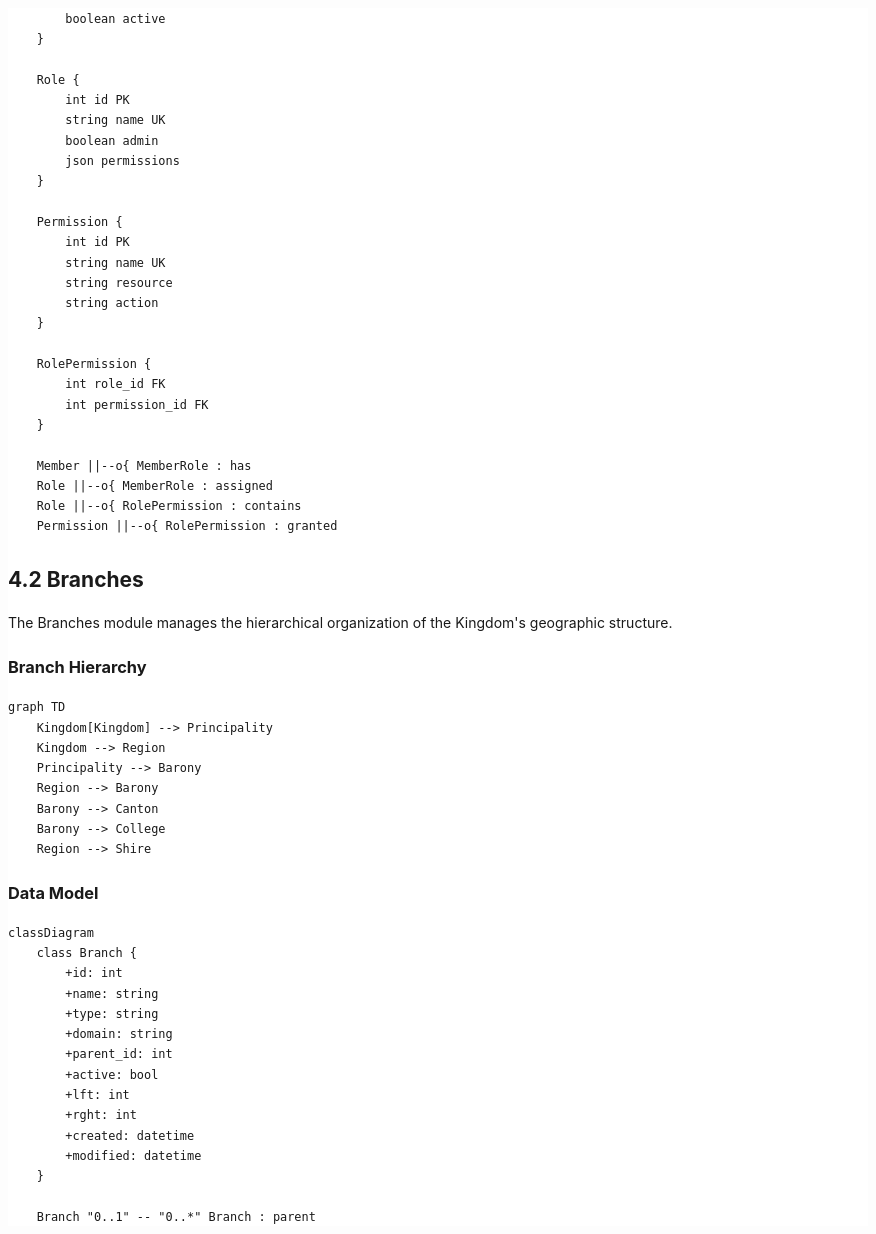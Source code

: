 ```mermaid
        boolean active
    }
    
    Role {
        int id PK
        string name UK
        boolean admin
        json permissions
    }
    
    Permission {
        int id PK
        string name UK
        string resource
        string action
    }
    
    RolePermission {
        int role_id FK
        int permission_id FK
    }
    
    Member ||--o{ MemberRole : has
    Role ||--o{ MemberRole : assigned
    Role ||--o{ RolePermission : contains
    Permission ||--o{ RolePermission : granted
```

## 4.2 Branches

The Branches module manages the hierarchical organization of the Kingdom's geographic structure.

### Branch Hierarchy

```mermaid
graph TD
    Kingdom[Kingdom] --> Principality
    Kingdom --> Region
    Principality --> Barony
    Region --> Barony
    Barony --> Canton
    Barony --> College
    Region --> Shire
```

### Data Model

```mermaid
classDiagram
    class Branch {
        +id: int
        +name: string
        +type: string
        +domain: string
        +parent_id: int
        +active: bool
        +lft: int
        +rght: int
        +created: datetime
        +modified: datetime
    }
    
    Branch "0..1" -- "0..*" Branch : parent
```